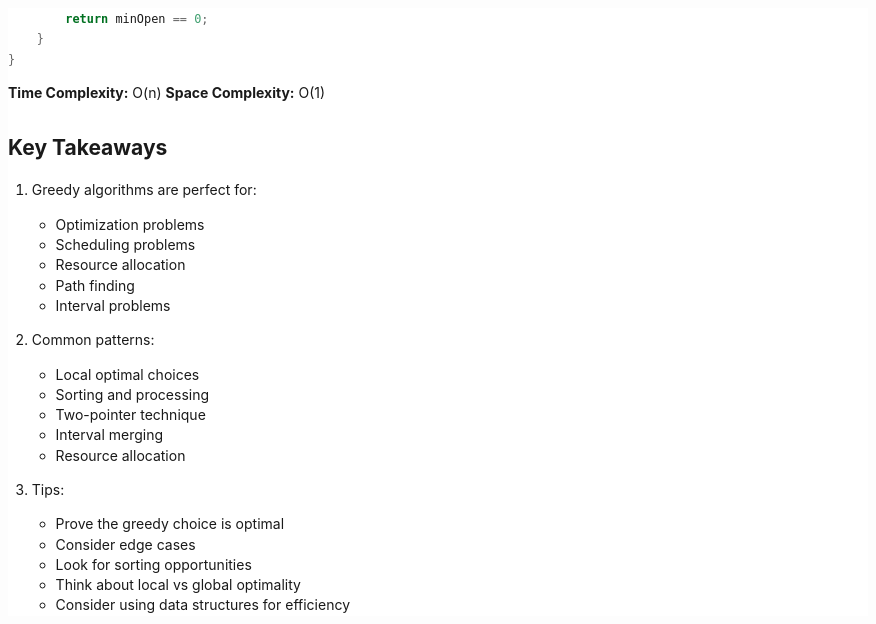 ```java
        return minOpen == 0;
    }
}
```

**Time Complexity:** O(n)
**Space Complexity:** O(1)

## Key Takeaways

1. Greedy algorithms are perfect for:
   - Optimization problems
   - Scheduling problems
   - Resource allocation
   - Path finding
   - Interval problems

2. Common patterns:
   - Local optimal choices
   - Sorting and processing
   - Two-pointer technique
   - Interval merging
   - Resource allocation

3. Tips:
   - Prove the greedy choice is optimal
   - Consider edge cases
   - Look for sorting opportunities
   - Think about local vs global optimality
   - Consider using data structures for efficiency 